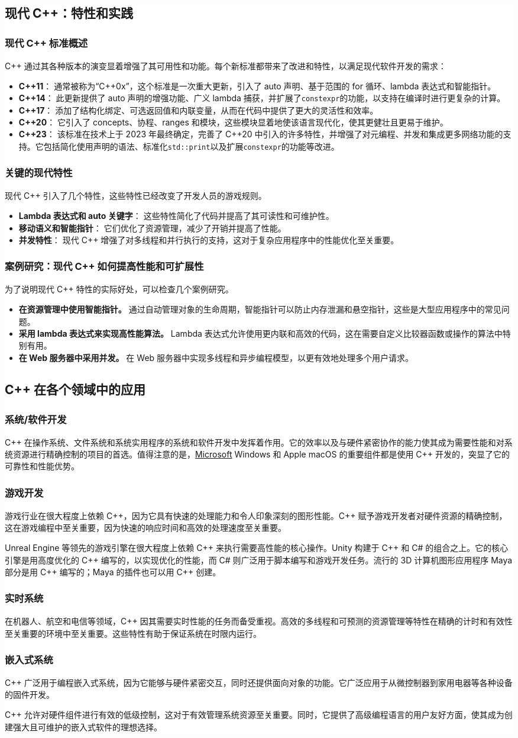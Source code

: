 ## 现代 C++：特性和实践

### 现代 C++ 标准概述

C++ 通过其各种版本的演变显着增强了其可用性和功能。每个新标准都带来了改进和特性，以满足现代软件开发的需求：

- **C++11**： 通常被称为“C++0x”，这个标准是一次重大更新，引入了 auto 声明、基于范围的 for 循环、lambda 表达式和智能指针。
- **C++14**： 此更新提供了 auto 声明的增强功能、广义 lambda 捕获，并扩展了`constexpr`的功能，以支持在编译时进行更复杂的计算。
- **C++17**： 添加了结构化绑定、可选返回值和内联变量，从而在代码中提供了更大的灵活性和效率。
- **C++20**： 它引入了 concepts、协程、ranges 和模块，这些模块显着地使该语言现代化，使其更健壮且更易于维护。
- **C++23**： 该标准在技术上于 2023 年最终确定，完善了 C++20 中引入的许多特性，并增强了对元编程、并发和集成更多网络功能的支持。它包括简化使用声明的语法、标准化`std::print`以及扩展`constexpr`的功能等改进。

### 关键的现代特性

现代 C++ 引入了几个特性，这些特性已经改变了开发人员的游戏规则。

- **Lambda 表达式和 auto 关键字**： 这些特性简化了代码并提高了其可读性和可维护性。
- **移动语义和智能指针**： 它们优化了资源管理，减少了开销并提高了性能。
- **并发特性**： 现代 C++ 增强了对多线程和并行执行的支持，这对于复杂应用程序中的性能优化至关重要。

### 案例研究：现代 C++ 如何提高性能和可扩展性

为了说明现代 C++ 特性的实际好处，可以检查几个案例研究。

- **在资源管理中使用智能指针。** 通过自动管理对象的生命周期，智能指针可以防止内存泄漏和悬空指针，这些是大型应用程序中的常见问题。
- **采用 lambda 表达式来实现高性能算法。** Lambda 表达式允许使用更内联和高效的代码，这在需要自定义比较器函数或操作的算法中特别有用。
- **在 Web 服务器中采用并发。** 在 Web 服务器中实现多线程和异步编程模型，以更有效地处理多个用户请求。

## C++ 在各个领域中的应用

### 系统/软件开发
C++ 在操作系统、文件系统和系统实用程序的系统和软件开发中发挥着作用。它的效率以及与硬件紧密协作的能力使其成为需要性能和对系统资源进行精确控制的项目的首选。值得注意的是，[Microsoft](https://news.microsoft.com/?utm_content=inline+mention) Windows 和 Apple macOS 的重要组件都是使用 C++ 开发的，突显了它的可靠性和性能优势。

### 游戏开发

游戏行业在很大程度上依赖 C++，因为它具有快速的处理能力和令人印象深刻的图形性能。C++ 赋予游戏开发者对硬件资源的精确控制，这在游戏编程中至关重要，因为快速的响应时间和高效的处理速度至关重要。

Unreal Engine 等领先的游戏引擎在很大程度上依赖 C++ 来执行需要高性能的核心操作。Unity 构建于 C++ 和 C# 的组合之上。它的核心引擎是用高度优化的 C++ 编写的，以实现优化的性能，而 C# 则广泛用于脚本编写和游戏开发任务。流行的 3D 计算机图形应用程序 Maya 部分是用 C++ 编写的；Maya 的插件也可以用 C++ 创建。

### 实时系统

在机器人、航空和电信等领域，C++ 因其需要实时性能的任务而备受重视。高效的多线程和可预测的资源管理等特性在精确的计时和有效性至关重要的环境中至关重要。这些特性有助于保证系统在时限内运行。

### 嵌入式系统

C++ 广泛用于编程嵌入式系统，因为它能够与硬件紧密交互，同时还提供面向对象的功能。它广泛应用于从微控制器到家用电器等各种设备的固件开发。

C++ 允许对硬件组件进行有效的低级控制，这对于有效管理系统资源至关重要。同时，它提供了高级编程语言的用户友好方面，使其成为创建强大且可维护的嵌入式软件的理想选择。
